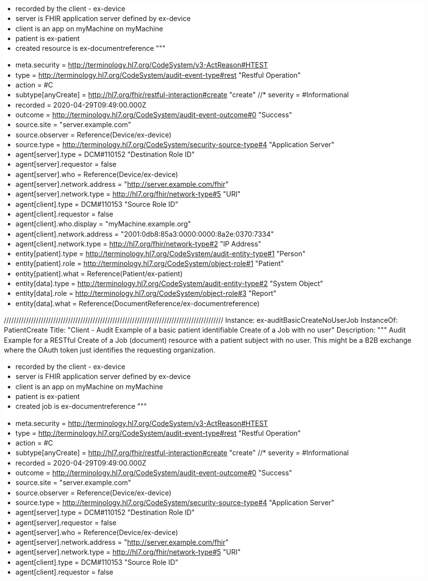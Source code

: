 - recorded by the client - ex-device
- server is FHIR application server defined by ex-device
- client is an app on myMachine on myMachine
- patient is ex-patient
- created resource is ex-documentreference
"""
* meta.security = http://terminology.hl7.org/CodeSystem/v3-ActReason#HTEST
* type = http://terminology.hl7.org/CodeSystem/audit-event-type#rest "Restful Operation"
* action = #C
* subtype[anyCreate] = http://hl7.org/fhir/restful-interaction#create "create"
//* severity = #Informational
* recorded = 2020-04-29T09:49:00.000Z
* outcome = http://terminology.hl7.org/CodeSystem/audit-event-outcome#0 "Success"
* source.site = "server.example.com"
* source.observer = Reference(Device/ex-device)
* source.type = http://terminology.hl7.org/CodeSystem/security-source-type#4 "Application Server"
* agent[server].type = DCM#110152 "Destination Role ID"
* agent[server].requestor = false
* agent[server].who = Reference(Device/ex-device)
* agent[server].network.address = "http://server.example.com/fhir"
* agent[server].network.type = http://hl7.org/fhir/network-type#5 "URI"
* agent[client].type = DCM#110153 "Source Role ID"
* agent[client].requestor = false
* agent[client].who.display = "myMachine.example.org"
* agent[client].network.address = "2001:0db8:85a3:0000:0000:8a2e:0370:7334"
* agent[client].network.type = http://hl7.org/fhir/network-type#2 "IP Address"
* entity[patient].type = http://terminology.hl7.org/CodeSystem/audit-entity-type#1 "Person"
* entity[patient].role = http://terminology.hl7.org/CodeSystem/object-role#1 "Patient"
* entity[patient].what = Reference(Patient/ex-patient)
* entity[data].type = http://terminology.hl7.org/CodeSystem/audit-entity-type#2 "System Object"
* entity[data].role = http://terminology.hl7.org/CodeSystem/object-role#3 "Report"
* entity[data].what = Reference(DocumentReference/ex-documentreference)

/////////////////////////////////////////////////////////////////////////////////////////
Instance: ex-auditBasicCreateNoUserJob
InstanceOf: PatientCreate
Title: "Client - Audit Example of a basic patient identifiable Create of a Job with no user"
Description: """
Audit Example for a RESTful Create of a Job (document) resource with a patient subject with no user. This might be a B2B exchange where the OAuth token just identifies the requesting organization.

- recorded by the client - ex-device
- server is FHIR application server defined by ex-device
- client is an app on myMachine on myMachine
- patient is ex-patient
- created job is ex-documentreference
"""
* meta.security = http://terminology.hl7.org/CodeSystem/v3-ActReason#HTEST
* type = http://terminology.hl7.org/CodeSystem/audit-event-type#rest "Restful Operation"
* action = #C
* subtype[anyCreate] = http://hl7.org/fhir/restful-interaction#create "create"
//* severity = #Informational
* recorded = 2020-04-29T09:49:00.000Z
* outcome = http://terminology.hl7.org/CodeSystem/audit-event-outcome#0 "Success"
* source.site = "server.example.com"
* source.observer = Reference(Device/ex-device)
* source.type = http://terminology.hl7.org/CodeSystem/security-source-type#4 "Application Server"
* agent[server].type = DCM#110152 "Destination Role ID"
* agent[server].requestor = false
* agent[server].who = Reference(Device/ex-device)
* agent[server].network.address = "http://server.example.com/fhir"
* agent[server].network.type = http://hl7.org/fhir/network-type#5 "URI"
* agent[client].type = DCM#110153 "Source Role ID"
* agent[client].requestor = false